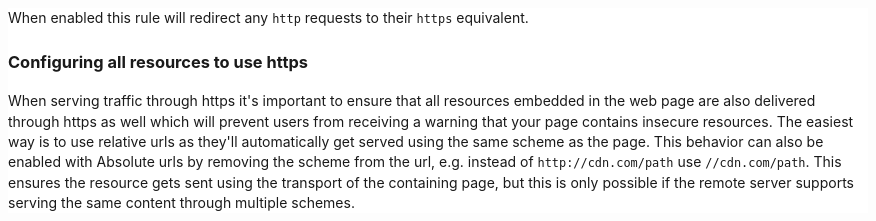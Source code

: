 When enabled this rule will redirect any `http` requests to their `https` equivalent.

### Configuring all resources to use https

When serving traffic through https it's important to ensure that all resources embedded in the web page are also delivered through https 
as well which will prevent users from receiving a warning that your page contains insecure resources. The easiest way is to use relative 
urls as they'll automatically get served using the same scheme as the page. This behavior can also be enabled with Absolute urls by removing 
the scheme from the url, e.g. instead of `http://cdn.com/path` use `//cdn.com/path`. This ensures the resource gets sent using the transport
of the containing page, but this is only possible if the remote server supports serving the same content through multiple schemes. 
